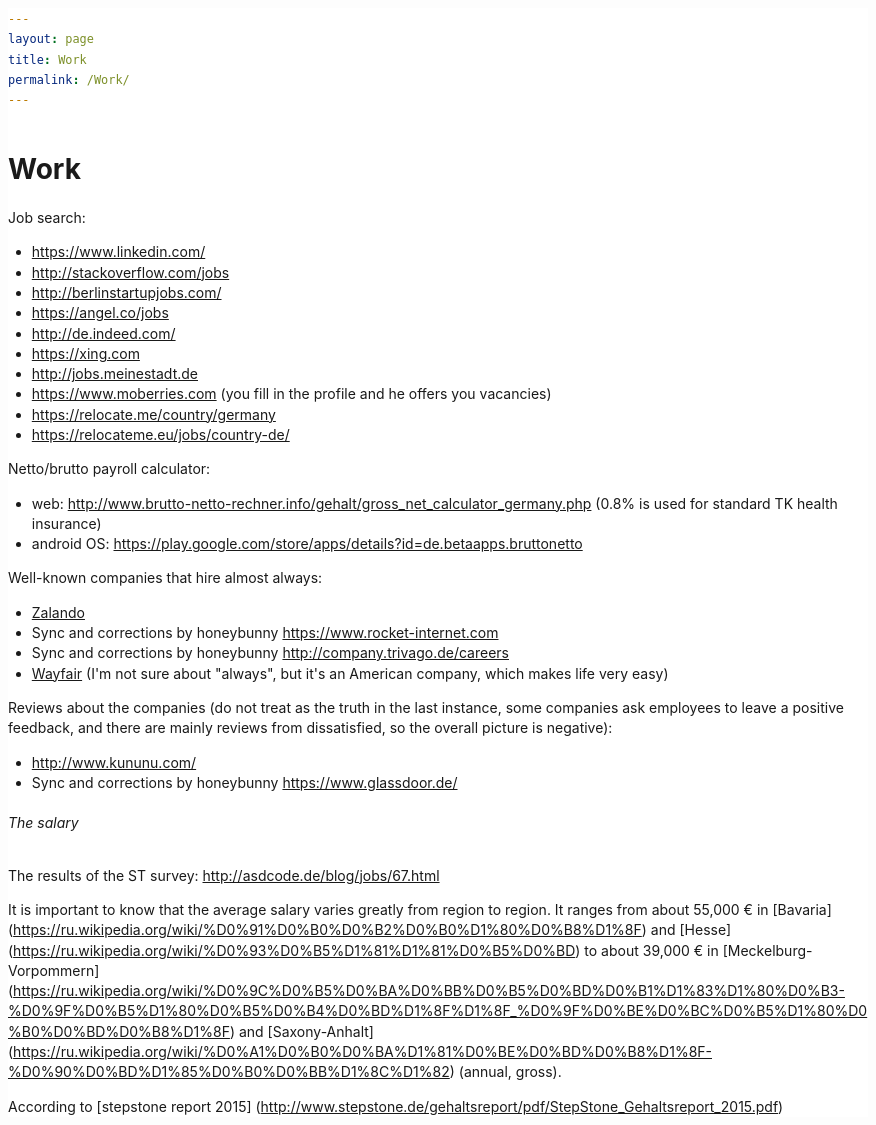 ```yaml
---
layout: page
title: Work
permalink: /Work/
---
```

# Work

Job search:
  - https://www.linkedin.com/
  - http://stackoverflow.com/jobs
  - http://berlinstartupjobs.com/
  - https://angel.co/jobs
  - http://de.indeed.com/
  - https://xing.com
  - http://jobs.meinestadt.de
  - https://www.moberries.com (you fill in the profile and he offers you vacancies)
  - https://relocate.me/country/germany
  - https://relocateme.eu/jobs/country-de/

Netto/brutto payroll calculator:
  - web: http://www.brutto-netto-rechner.info/gehalt/gross_net_calculator_germany.php (0.8% is used for standard TK health insurance)
  - android OS: https://play.google.com/store/apps/details?id=de.betaapps.bruttonetto

Well-known companies that hire almost always:
  - [Zalando](https://jobs.zalando.de/en/)
  - Sync and corrections by honeybunny https://www.rocket-internet.com
  - Sync and corrections by honeybunny http://company.trivago.de/careers
  - [Wayfair](https://www.wayfaircareers.com/) (I'm not sure about "always", but it's an American company, which makes life very easy)

Reviews about the companies (do not treat as the truth in the last instance, some companies ask employees to leave a positive feedback, and there are mainly reviews from dissatisfied, so the overall picture is negative):
  - http://www.kununu.com/
  - Sync and corrections by honeybunny https://www.glassdoor.de/

###### The salary

The results of the ST survey: http://asdcode.de/blog/jobs/67.html

It is important to know that the average salary varies greatly from region to region. It ranges from about 55,000 € in [Bavaria] (https://ru.wikipedia.org/wiki/%D0%91%D0%B0%D0%B2%D0%B0%D1%80%D0%B8%D1%8F) and [Hesse] (https://ru.wikipedia.org/wiki/%D0%93%D0%B5%D1%81%D1%81%D0%B5%D0%BD) to about 39,000 € in [Meckelburg-Vorpommern] (https://ru.wikipedia.org/wiki/%D0%9C%D0%B5%D0%BA%D0%BB%D0%B5%D0%BD%D0%B1%D1%83%D1%80%D0%B3-%D0%9F%D0%B5%D1%80%D0%B5%D0%B4%D0%BD%D1%8F%D1%8F_%D0%9F%D0%BE%D0%BC%D0%B5%D1%80%D0%B0%D0%BD%D0%B8%D1%8F) and [Saxony-Anhalt] (https://ru.wikipedia.org/wiki/%D0%A1%D0%B0%D0%BA%D1%81%D0%BE%D0%BD%D0%B8%D1%8F-%D0%90%D0%BD%D1%85%D0%B0%D0%BB%D1%8C%D1%82) (annual, gross).

According to [stepstone report 2015] (http://www.stepstone.de/gehaltsreport/pdf/StepStone_Gehaltsreport_2015.pdf)
